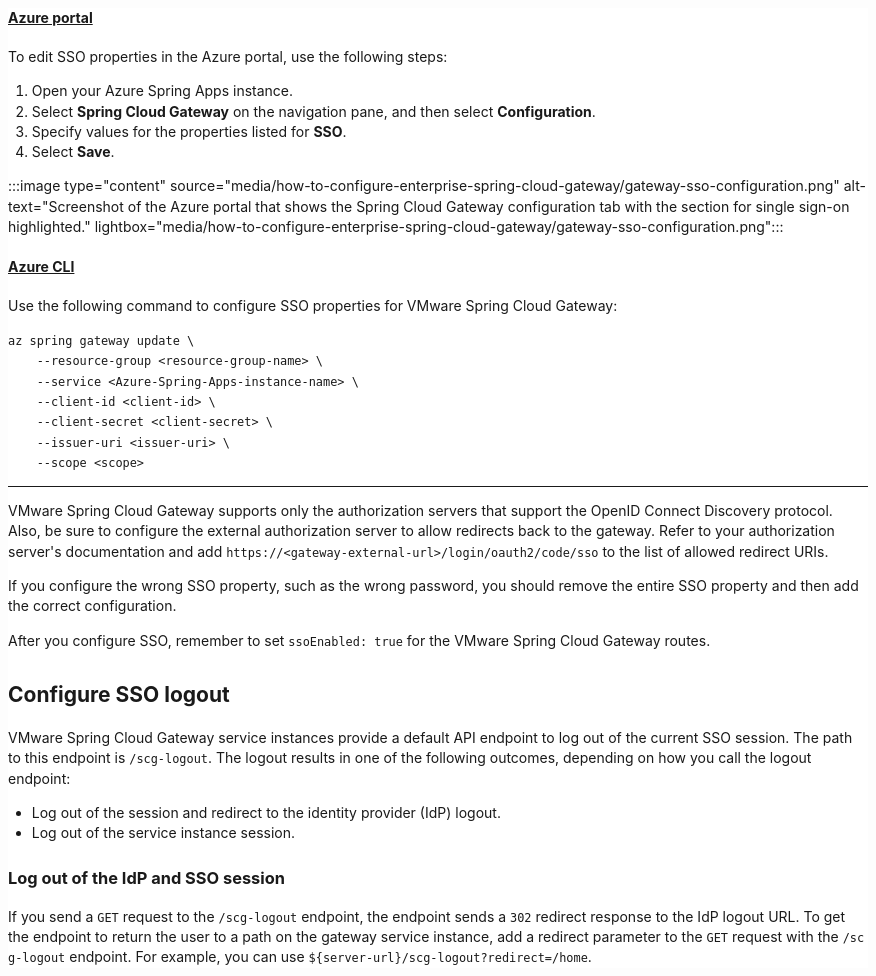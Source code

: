 #### [Azure portal](#tab/Azure-portal)

To edit SSO properties in the Azure portal, use the following steps:

1. Open your Azure Spring Apps instance.
1. Select **Spring Cloud Gateway** on the navigation pane, and then select **Configuration**.
1. Specify values for the properties listed for **SSO**.
1. Select **Save**.

:::image type="content" source="media/how-to-configure-enterprise-spring-cloud-gateway/gateway-sso-configuration.png" alt-text="Screenshot of the Azure portal that shows the Spring Cloud Gateway configuration tab with the section for single sign-on highlighted." lightbox="media/how-to-configure-enterprise-spring-cloud-gateway/gateway-sso-configuration.png":::

#### [Azure CLI](#tab/Azure-CLI)

Use the following command to configure SSO properties for VMware Spring Cloud Gateway:

```azurecli
az spring gateway update \
    --resource-group <resource-group-name> \
    --service <Azure-Spring-Apps-instance-name> \
    --client-id <client-id> \
    --client-secret <client-secret> \
    --issuer-uri <issuer-uri> \
    --scope <scope>
```

---

VMware Spring Cloud Gateway supports only the authorization servers that support the OpenID Connect Discovery protocol. Also, be sure to configure the external authorization server to allow redirects back to the gateway. Refer to your authorization server's documentation and add `https://<gateway-external-url>/login/oauth2/code/sso` to the list of allowed redirect URIs.

If you configure the wrong SSO property, such as the wrong password, you should remove the entire SSO property and then add the correct configuration.

After you configure SSO, remember to set `ssoEnabled: true` for the VMware Spring Cloud Gateway routes.

## Configure SSO logout

VMware Spring Cloud Gateway service instances provide a default API endpoint to log out of the current SSO session. The path to this endpoint is `/scg-logout`. The logout results in one of the following outcomes, depending on how you call the logout endpoint:

- Log out of the session and redirect to the identity provider (IdP) logout.
- Log out of the service instance session.

### Log out of the IdP and SSO session

If you send a `GET` request to the `/scg-logout` endpoint, the endpoint sends a `302` redirect response to the IdP logout URL. To get the endpoint to return the user to a path on the gateway service instance, add a redirect parameter to the `GET` request with the `/scg-logout` endpoint. For example, you can use `${server-url}/scg-logout?redirect=/home`.
